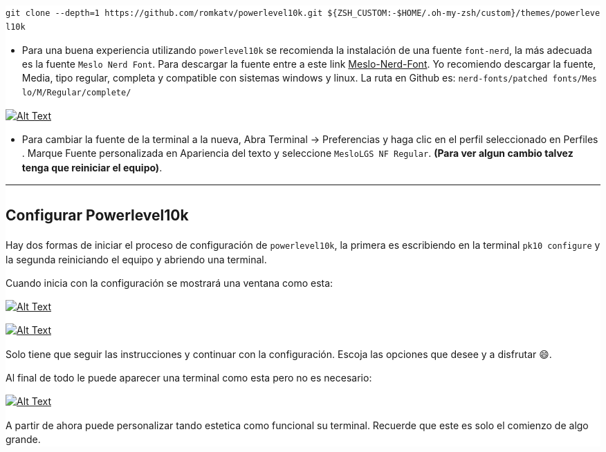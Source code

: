 ```
git clone --depth=1 https://github.com/romkatv/powerlevel10k.git ${ZSH_CUSTOM:-$HOME/.oh-my-zsh/custom}/themes/powerlevel10k
```

-   Para una buena experiencia utilizando `powerlevel10k` se recomienda la instalación de una fuente `font-nerd`, la más adecuada es la fuente `Meslo Nerd Font`. Para descargar la fuente entre a este link [Meslo-Nerd-Font](https://github.com/ryanoasis/nerd-fonts/tree/master/patched-fonts/Meslo). Yo recomiendo descargar la fuente, Media, tipo regular, completa y compatible con sistemas windows y linux. La ruta en Github es: `nerd-fonts/patched fonts/Meslo/M/Regular/complete/`

[![Alt Text](https://res.cloudinary.com/practicaldev/image/fetch/s--ZIFfxHZS--/c_limit%2Cf_auto%2Cfl_progressive%2Cq_auto%2Cw_880/https://dev-to-uploads.s3.amazonaws.com/uploads/articles/9uymwr2ha5s5ks9hl48q.png)](https://res.cloudinary.com/practicaldev/image/fetch/s--ZIFfxHZS--/c_limit%2Cf_auto%2Cfl_progressive%2Cq_auto%2Cw_880/https://dev-to-uploads.s3.amazonaws.com/uploads/articles/9uymwr2ha5s5ks9hl48q.png)

-   Para cambiar la fuente de la terminal a la nueva, Abra Terminal → Preferencias y haga clic en el perfil seleccionado en Perfiles . Marque Fuente personalizada en Apariencia del texto y seleccione `MesloLGS NF Regular`. **(Para ver algun cambio talvez tenga que reiniciar el equipo)**.

---

## [](https://dev.to/christopherjael/como-personalizar-tu-terminal-utilizando-oh-my-zsh-con-powerlevel10k-4bdi#configurar-powerlevel10k)Configurar Powerlevel10k

Hay dos formas de iniciar el proceso de configuración de `powerlevel10k`, la primera es escribiendo en la terminal `pk10 configure` y la segunda reiniciando el equipo y abriendo una terminal.

Cuando inicia con la configuración se mostrará una ventana como esta:

[![Alt Text](https://res.cloudinary.com/practicaldev/image/fetch/s--og2rGHyp--/c_limit%2Cf_auto%2Cfl_progressive%2Cq_auto%2Cw_880/https://dev-to-uploads.s3.amazonaws.com/uploads/articles/ko6f0ve2k9khkj8e2761.png)](https://res.cloudinary.com/practicaldev/image/fetch/s--og2rGHyp--/c_limit%2Cf_auto%2Cfl_progressive%2Cq_auto%2Cw_880/https://dev-to-uploads.s3.amazonaws.com/uploads/articles/ko6f0ve2k9khkj8e2761.png)

[![Alt Text](https://res.cloudinary.com/practicaldev/image/fetch/s--RZscdIKJ--/c_limit%2Cf_auto%2Cfl_progressive%2Cq_auto%2Cw_880/https://dev-to-uploads.s3.amazonaws.com/uploads/articles/mn40c4g6powl36ufawl9.png)](https://res.cloudinary.com/practicaldev/image/fetch/s--RZscdIKJ--/c_limit%2Cf_auto%2Cfl_progressive%2Cq_auto%2Cw_880/https://dev-to-uploads.s3.amazonaws.com/uploads/articles/mn40c4g6powl36ufawl9.png)

Solo tiene que seguir las instrucciones y continuar con la configuración. Escoja las opciones que desee y a disfrutar 😄.

Al final de todo le puede aparecer una terminal como esta pero no es necesario:

[![Alt Text](https://res.cloudinary.com/practicaldev/image/fetch/s--rOTdcnJK--/c_limit%2Cf_auto%2Cfl_progressive%2Cq_auto%2Cw_880/https://dev-to-uploads.s3.amazonaws.com/uploads/articles/zubgkgu2ufi5iyq53nb5.png)](https://res.cloudinary.com/practicaldev/image/fetch/s--rOTdcnJK--/c_limit%2Cf_auto%2Cfl_progressive%2Cq_auto%2Cw_880/https://dev-to-uploads.s3.amazonaws.com/uploads/articles/zubgkgu2ufi5iyq53nb5.png)

A partir de ahora puede personalizar tando estetica como funcional su terminal. Recuerde que este es solo el comienzo de algo grande.
